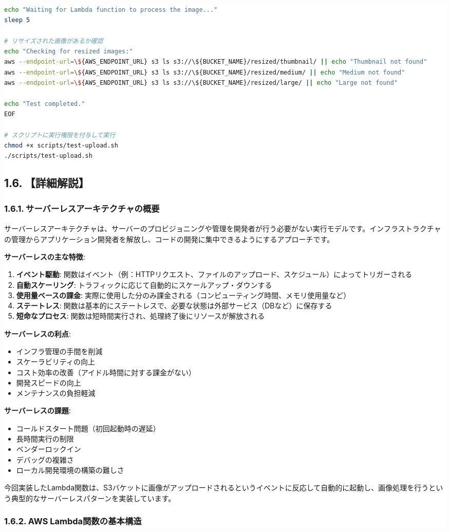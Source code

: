 ```bash
echo "Waiting for Lambda function to process the image..."
sleep 5

# リサイズされた画像があるか確認
echo "Checking for resized images:"
aws --endpoint-url=\${AWS_ENDPOINT_URL} s3 ls s3://\${BUCKET_NAME}/resized/thumbnail/ || echo "Thumbnail not found"
aws --endpoint-url=\${AWS_ENDPOINT_URL} s3 ls s3://\${BUCKET_NAME}/resized/medium/ || echo "Medium not found"
aws --endpoint-url=\${AWS_ENDPOINT_URL} s3 ls s3://\${BUCKET_NAME}/resized/large/ || echo "Large not found"

echo "Test completed."
EOF

# スクリプトに実行権限を付与して実行
chmod +x scripts/test-upload.sh
./scripts/test-upload.sh
```

## 1.6. 【詳細解説】

### 1.6.1. サーバーレスアーキテクチャの概要

サーバーレスアーキテクチャは、サーバーのプロビジョニングや管理を開発者が行う必要がない実行モデルです。インフラストラクチャの管理からアプリケーション開発者を解放し、コードの開発に集中できるようにするアプローチです。

**サーバーレスの主な特徴**:

1. **イベント駆動**: 関数はイベント（例：HTTPリクエスト、ファイルのアップロード、スケジュール）によってトリガーされる
2. **自動スケーリング**: トラフィックに応じて自動的にスケールアップ・ダウンする
3. **使用量ベースの課金**: 実際に使用した分のみ課金される（コンピューティング時間、メモリ使用量など）
4. **ステートレス**: 関数は基本的にステートレスで、必要な状態は外部サービス（DBなど）に保存する
5. **短命なプロセス**: 関数は短時間実行され、処理終了後にリソースが解放される

**サーバーレスの利点**:

- インフラ管理の手間を削減
- スケーラビリティの向上
- コスト効率の改善（アイドル時間に対する課金がない）
- 開発スピードの向上
- メンテナンスの負担軽減

**サーバーレスの課題**:

- コールドスタート問題（初回起動時の遅延）
- 長時間実行の制限
- ベンダーロックイン
- デバッグの複雑さ
- ローカル開発環境の構築の難しさ

今回実装したLambda関数は、S3バケットに画像がアップロードされるというイベントに反応して自動的に起動し、画像処理を行うという典型的なサーバーレスパターンを実装しています。

### 1.6.2. AWS Lambda関数の基本構造
